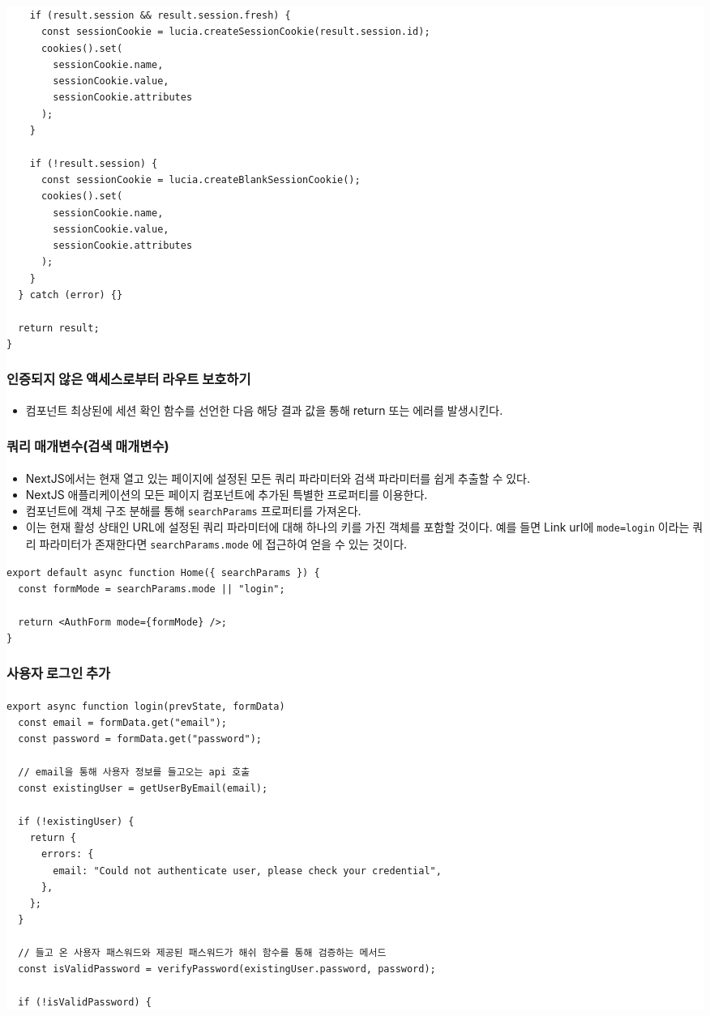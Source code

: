 ```
    if (result.session && result.session.fresh) {
      const sessionCookie = lucia.createSessionCookie(result.session.id);
      cookies().set(
        sessionCookie.name,
        sessionCookie.value,
        sessionCookie.attributes
      );
    }

    if (!result.session) {
      const sessionCookie = lucia.createBlankSessionCookie();
      cookies().set(
        sessionCookie.name,
        sessionCookie.value,
        sessionCookie.attributes
      );
    }
  } catch (error) {}

  return result;
}
```

### 인증되지 않은 액세스로부터 라우트 보호하기

- 컴포넌트 최상된에 세션 확인 함수를 선언한 다음 해당 결과 값을 통해 return 또는 에러를 발생시킨다.

### 쿼리 매개변수(검색 매개변수)

- NextJS에서는 현재 열고 있는 페이지에 설정된 모든 쿼리 파라미터와 검색 파라미터를 쉽게 추출할 수 있다.
- NextJS 애플리케이션의 모든 페이지 컴포넌트에 추가된 특별한 프로퍼티를 이용한다.
- 컴포넌트에 객체 구조 분해를 통해 `searchParams` 프로퍼티를 가져온다.
- 이는 현재 활성 상태인 URL에 설정된 쿼리 파라미터에 대해 하나의 키를 가진 객체를 포함할 것이다. 예를 들면 Link url에 `mode=login` 이라는 쿼리 파라미터가 존재한다면 `searchParams.mode` 에 접근하여 얻을 수 있는 것이다.

```
export default async function Home({ searchParams }) {
  const formMode = searchParams.mode || "login";

  return <AuthForm mode={formMode} />;
}
```

### 사용자 로그인 추가

```
export async function login(prevState, formData)
  const email = formData.get("email");
  const password = formData.get("password");

  // email을 통해 사용자 정보를 들고오는 api 호출
  const existingUser = getUserByEmail(email);

  if (!existingUser) {
    return {
      errors: {
        email: "Could not authenticate user, please check your credential",
      },
    };
  }

  // 들고 온 사용자 패스워드와 제공된 패스워드가 해쉬 함수를 통해 검증하는 메서드
  const isValidPassword = verifyPassword(existingUser.password, password);

  if (!isValidPassword) {
```